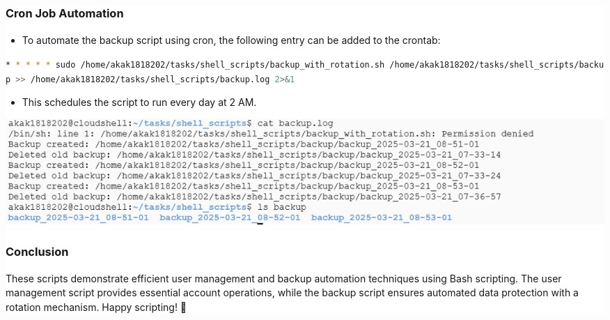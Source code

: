 ### Cron Job Automation 
- To automate the backup script using cron, the following entry can be added to the crontab:
```bash
* * * * * sudo /home/akak1818202/tasks/shell_scripts/backup_with_rotation.sh /home/akak1818202/tasks/shell_scripts/backup >> /home/akak1818202/tasks/shell_scripts/backup.log 2>&1
```
- This schedules the script to run every day at 2 AM.

![alt text](task_images/2b.png)

### Conclusion
These scripts demonstrate efficient user management and backup automation techniques using Bash scripting. The user management script provides essential account operations, while the backup script ensures automated data protection with a rotation mechanism. Happy scripting! 🚀

